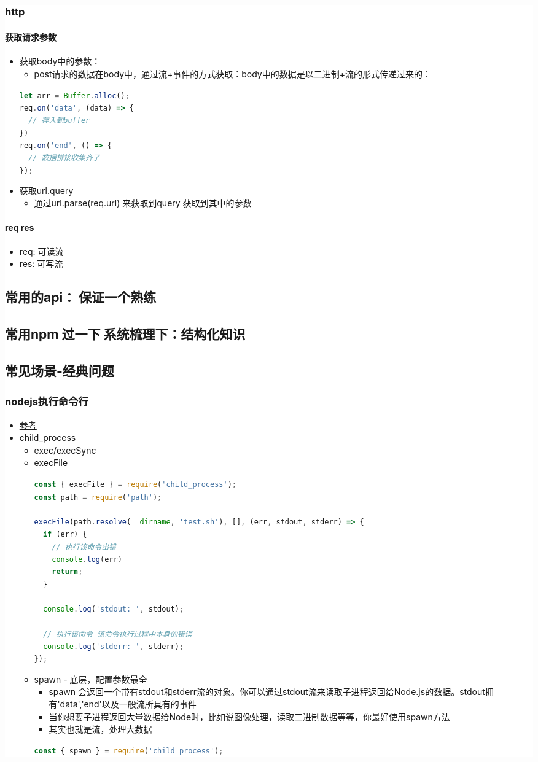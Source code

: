 ### http
#### 获取请求参数
- 获取body中的参数：
  - post请求的数据在body中，通过流+事件的方式获取：body中的数据是以二进制+流的形式传递过来的：
  ```js
  let arr = Buffer.alloc();
  req.on('data', (data) => {
    // 存入到buffer
  })
  req.on('end', () => {
    // 数据拼接收集齐了
  });
  ```
- 获取url.query
  - 通过url.parse(req.url) 来获取到query 获取到其中的参数

#### req res
- req: 可读流
- res: 可写流

## 常用的api： 保证一个熟练


## 常用npm 过一下 系统梳理下：结构化知识


## 常见场景-经典问题

### nodejs执行命令行
- [参考](https://juejin.cn/post/6844903612842246157)
- child_process
  - exec/execSync
  - execFile
    ```js
    const { execFile } = require('child_process');
    const path = require('path');

    execFile(path.resolve(__dirname, 'test.sh'), [], (err, stdout, stderr) => {
      if (err) {
        // 执行该命令出错
        console.log(err)
        return;
      }

      console.log('stdout: ', stdout);

      // 执行该命令 该命令执行过程中本身的错误
      console.log('stderr: ', stderr);
    });
    ```
  - spawn - 底层，配置参数最全
    - spawn 会返回一个带有stdout和stderr流的对象。你可以通过stdout流来读取子进程返回给Node.js的数据。stdout拥有'data','end'以及一般流所具有的事件
    - 当你想要子进程返回大量数据给Node时，比如说图像处理，读取二进制数据等等，你最好使用spawn方法
    - 其实也就是流，处理大数据
    ```js
    const { spawn } = require('child_process');
